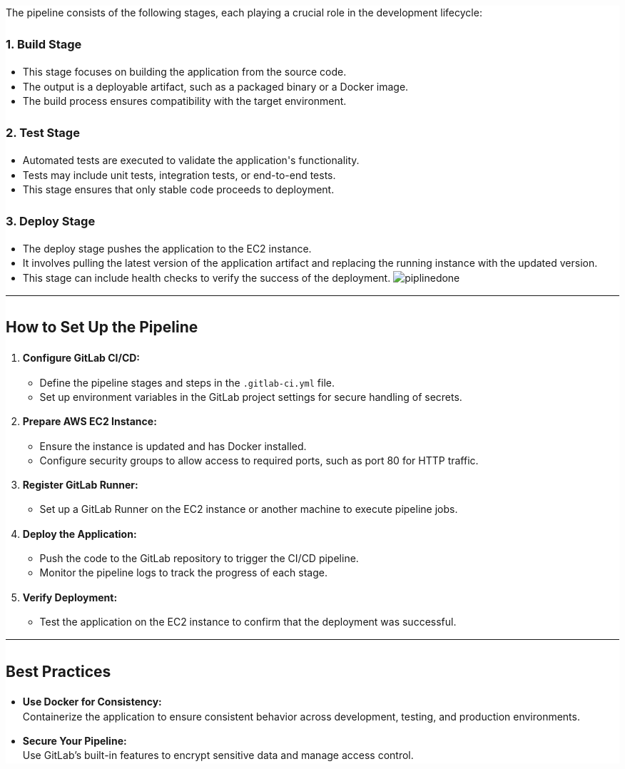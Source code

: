 The pipeline consists of the following stages, each playing a crucial role in the development lifecycle:

### 1. Build Stage
- This stage focuses on building the application from the source code.  
- The output is a deployable artifact, such as a packaged binary or a Docker image.  
- The build process ensures compatibility with the target environment.

### 2. Test Stage
- Automated tests are executed to validate the application's functionality.  
- Tests may include unit tests, integration tests, or end-to-end tests.  
- This stage ensures that only stable code proceeds to deployment.

### 3. Deploy Stage
- The deploy stage pushes the application to the EC2 instance.  
- It involves pulling the latest version of the application artifact and replacing the running instance with the updated version.  
- This stage can include health checks to verify the success of the deployment.
![piplinedone](https://github.com/user-attachments/assets/bd6a9eea-9e93-40c3-8e2f-154ceae5e515)

---

## How to Set Up the Pipeline

1. **Configure GitLab CI/CD:**
   - Define the pipeline stages and steps in the `.gitlab-ci.yml` file.  
   - Set up environment variables in the GitLab project settings for secure handling of secrets.

2. **Prepare AWS EC2 Instance:**
   - Ensure the instance is updated and has Docker installed.  
   - Configure security groups to allow access to required ports, such as port 80 for HTTP traffic.

3. **Register GitLab Runner:**
   - Set up a GitLab Runner on the EC2 instance or another machine to execute pipeline jobs.

4. **Deploy the Application:**
   - Push the code to the GitLab repository to trigger the CI/CD pipeline.  
   - Monitor the pipeline logs to track the progress of each stage.

5. **Verify Deployment:**
   - Test the application on the EC2 instance to confirm that the deployment was successful.

---

## Best Practices

- **Use Docker for Consistency:**  
  Containerize the application to ensure consistent behavior across development, testing, and production environments.

- **Secure Your Pipeline:**  
  Use GitLab’s built-in features to encrypt sensitive data and manage access control.
